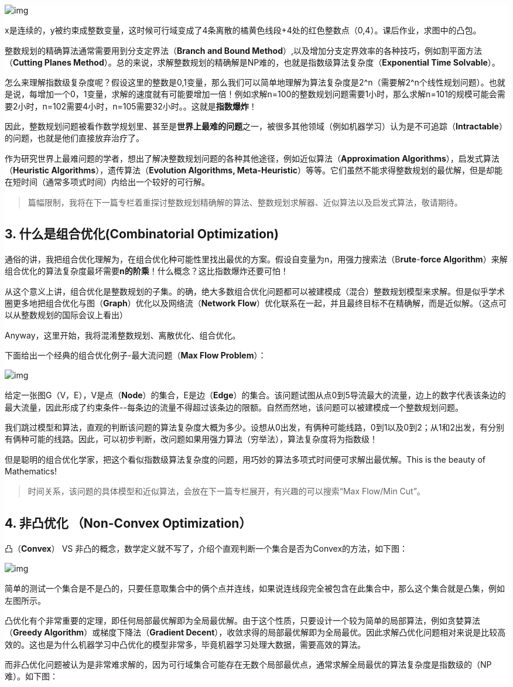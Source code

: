 
![img](https://pic2.zhimg.com/80/v2-195662df7c065a494db4d1847f6944c1_hd.jpg)

x是连续的，y被约束成整数变量，这时候可行域变成了4条离散的橘黄色线段+4处的红色整数点（0,4）。课后作业，求图中的凸包。

整数规划的精确算法通常需要用到分支定界法（**Branch and Bound Method**）,以及增加分支定界效率的各种技巧，例如割平面方法（**Cutting Planes Method**）。总的来说，求解整数规划的精确解是NP难的，也就是指数级算法复杂度（**Exponential Time Solvable**）。

怎么来理解指数级复杂度呢？假设这里的整数是0,1变量，那么我们可以简单地理解为算法复杂度是2^n（需要解2^n个线性规划问题）。也就是说，每增加一个0，1变量，求解的速度就有可能要增加一倍！例如求解n=100的整数规划问题需要1小时，那么求解n=101的规模可能会需要2小时，n=102需要4小时，n=105需要32小时。。这就是**指数爆炸**！

因此，整数规划问题被看作数学规划里、甚至是**世界上最难的问题**之一，被很多其他领域（例如机器学习）认为是不可追踪（**Intractable**）的问题，也就是他们直接放弃治疗了。

作为研究世界上最难问题的学者，想出了解决整数规划问题的各种其他途径，例如近似算法（**Approximation Algorithms**），启发式算法（**Heuristic Algorithms**），遗传算法（**Evolution Algorithms, Meta-Heuristic**）等等。它们虽然不能求得整数规划的最优解，但是却能在短时间（通常多项式时间）内给出一个较好的可行解。

> 篇幅限制，我将在下一篇专栏着重探讨整数规划精确解的算法、整数规划求解器、近似算法以及启发式算法，敬请期待。



## 3. 什么是组合优化(**Combinatorial Optimization**)

通俗的讲，我把组合优化理解为，在组合优化种可能性里找出最优的方案。假设自变量为n，用强力搜索法（B**rute**-**force Algorithm**）来解组合优化的算法复杂度最坏需要**n的阶乘**！什么概念？这比指数爆炸还要可怕！

从这个意义上讲，组合优化是整数规划的子集。的确，绝大多数组合优化问题都可以被建模成（混合）整数规划模型来求解。但是似乎学术圈更多地把组合优化与图（**Graph**）优化以及网络流（**Network Flow**）优化联系在一起，并且最终目标不在精确解，而是近似解。（这点可以从整数规划的国际会议上看出）

Anyway，这里开始，我将混淆整数规划、离散优化、组合优化。

下面给出一个经典的组合优化例子-最大流问题（**Max Flow Problem**）：



![img](https://pic4.zhimg.com/80/v2-d3e155a097be2558402055553e91af0b_hd.jpg)

给定一张图G（V，E），V是点（**Node**）的集合，E是边（**Edge**）的集合。该问题试图从点0到5导流最大的流量，边上的数字代表该条边的最大流量，因此形成了约束条件--每条边的流量不得超过该条边的限额。自然而然地，该问题可以被建模成一个整数规划问题。

我们跳过模型和算法，直观的判断该问题的算法复杂度大概为多少。设想从0出发，有俩种可能线路，0到1以及0到2；从1和2出发，有分别有俩种可能的线路。因此，可以初步判断，改问题如果用强力算法（穷举法），算法复杂度将为指数级！

但是聪明的组合优化学家，把这个看似指数级算法复杂度的问题，用巧妙的算法多项式时间便可求解出最优解。This is the beauty of Mathematics!

> 时间关系，该问题的具体模型和近似算法，会放在下一篇专栏展开，有兴趣的可以搜索“Max Flow/Min Cut”。



## 4. 非凸优化 （**Non-Convex Optimization**）

凸（**Convex**） VS 非凸的概念，数学定义就不写了，介绍个直观判断一个集合是否为Convex的方法，如下图：

![img](https://pic4.zhimg.com/80/v2-1963486a0165957f800e7191c05d08d7_hd.jpg)

简单的测试一个集合是不是凸的，只要任意取集合中的俩个点并连线，如果说连线段完全被包含在此集合中，那么这个集合就是凸集，例如左图所示。

凸优化有个非常重要的定理，即任何局部最优解即为全局最优解。由于这个性质，只要设计一个较为简单的局部算法，例如贪婪算法（**Greedy Algorithm**）或梯度下降法（**Gradient Decent**），收敛求得的局部最优解即为全局最优。因此求解凸优化问题相对来说是比较高效的。这也是为什么机器学习中凸优化的模型非常多，毕竟机器学习处理大数据，需要高效的算法。

而非凸优化问题被认为是非常难求解的，因为可行域集合可能存在无数个局部最优点，通常求解全局最优的算法复杂度是指数级的（NP难）。如下图：
